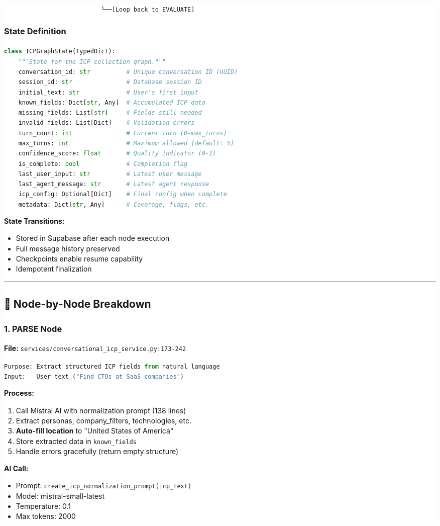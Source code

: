 ```
                           └──[Loop back to EVALUATE]
```

### State Definition

```python
class ICPGraphState(TypedDict):
    """State for the ICP collection graph."""
    conversation_id: str          # Unique conversation ID (UUID)
    session_id: str               # Database session ID
    initial_text: str             # User's first input
    known_fields: Dict[str, Any]  # Accumulated ICP data
    missing_fields: List[str]     # Fields still needed
    invalid_fields: List[Dict]    # Validation errors
    turn_count: int               # Current turn (0-max_turns)
    max_turns: int                # Maximum allowed (default: 5)
    confidence_score: float       # Quality indicator (0-1)
    is_complete: bool             # Completion flag
    last_user_input: str          # Latest user message
    last_agent_message: str       # Latest agent response
    icp_config: Optional[Dict]    # Final config when complete
    metadata: Dict[str, Any]      # Coverage, flags, etc.
```

**State Transitions:**
- Stored in Supabase after each node execution
- Full message history preserved
- Checkpoints enable resume capability
- Idempotent finalization

---

## 🔄 Node-by-Node Breakdown

### 1. PARSE Node
**File:** `services/conversational_icp_service.py:173-242`

```python
Purpose: Extract structured ICP fields from natural language
Input:   User text ("Find CTOs at SaaS companies")
```

**Process:**
1. Call Mistral AI with normalization prompt (138 lines)
2. Extract personas, company_filters, technologies, etc.
3. **Auto-fill location** to "United States of America"
4. Store extracted data in `known_fields`
5. Handle errors gracefully (return empty structure)

**AI Call:** 
- Prompt: `create_icp_normalization_prompt(icp_text)`
- Model: mistral-small-latest
- Temperature: 0.1
- Max tokens: 2000
